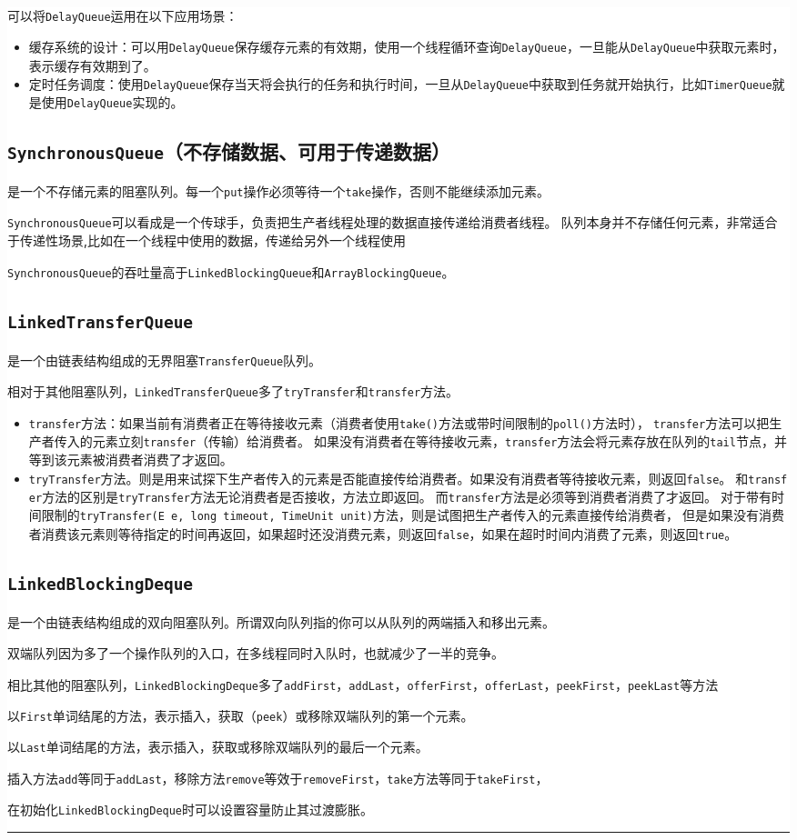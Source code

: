 可以将`DelayQueue`运用在以下应用场景：
- 缓存系统的设计：可以用`DelayQueue`保存缓存元素的有效期，使用一个线程循环查询`DelayQueue`，一旦能从`DelayQueue`中获取元素时，表示缓存有效期到了。
- 定时任务调度：使用`DelayQueue`保存当天将会执行的任务和执行时间，一旦从`DelayQueue`中获取到任务就开始执行，比如`TimerQueue`就是使用`DelayQueue`实现的。

## <a id="synchronousqueue">`SynchronousQueue`（不存储数据、可用于传递数据）</a>
是一个不存储元素的阻塞队列。每一个`put`操作必须等待一个`take`操作，否则不能继续添加元素。

`SynchronousQueue`可以看成是一个传球手，负责把生产者线程处理的数据直接传递给消费者线程。
队列本身并不存储任何元素，非常适合于传递性场景,比如在一个线程中使用的数据，传递给另外一个线程使用

`SynchronousQueue`的吞吐量高于`LinkedBlockingQueue`和`ArrayBlockingQueue`。

## <a id="linkedtransferqueue">`LinkedTransferQueue`</a>
是一个由链表结构组成的无界阻塞`TransferQueue`队列。

相对于其他阻塞队列，`LinkedTransferQueue`多了`tryTransfer`和`transfer`方法。
- `transfer`方法：如果当前有消费者正在等待接收元素（消费者使用`take()`方法或带时间限制的`poll()`方法时），
  `transfer`方法可以把生产者传入的元素立刻`transfer`（传输）给消费者。
  如果没有消费者在等待接收元素，`transfer`方法会将元素存放在队列的`tail`节点，并等到该元素被消费者消费了才返回。
- `tryTransfer`方法。则是用来试探下生产者传入的元素是否能直接传给消费者。如果没有消费者等待接收元素，则返回`false`。
  和`transfer`方法的区别是`tryTransfer`方法无论消费者是否接收，方法立即返回。
  而`transfer`方法是必须等到消费者消费了才返回。
  对于带有时间限制的`tryTransfer(E e, long timeout, TimeUnit unit)`方法，则是试图把生产者传入的元素直接传给消费者，
  但是如果没有消费者消费该元素则等待指定的时间再返回，如果超时还没消费元素，则返回`false`，如果在超时时间内消费了元素，则返回`true`。

## <a id="linkedblockingdeque">`LinkedBlockingDeque`</a>
是一个由链表结构组成的双向阻塞队列。所谓双向队列指的你可以从队列的两端插入和移出元素。

双端队列因为多了一个操作队列的入口，在多线程同时入队时，也就减少了一半的竞争。

相比其他的阻塞队列，`LinkedBlockingDeque`多了`addFirst`，`addLast`，`offerFirst`，`offerLast`，`peekFirst`，`peekLast`等方法

以`First`单词结尾的方法，表示插入，获取（`peek`）或移除双端队列的第一个元素。

以`Last`单词结尾的方法，表示插入，获取或移除双端队列的最后一个元素。

插入方法`add`等同于`addLast`，移除方法`remove`等效于`removeFirst`，`take`方法等同于`takeFirst`，

在初始化`LinkedBlockingDeque`时可以设置容量防止其过渡膨胀。


----
